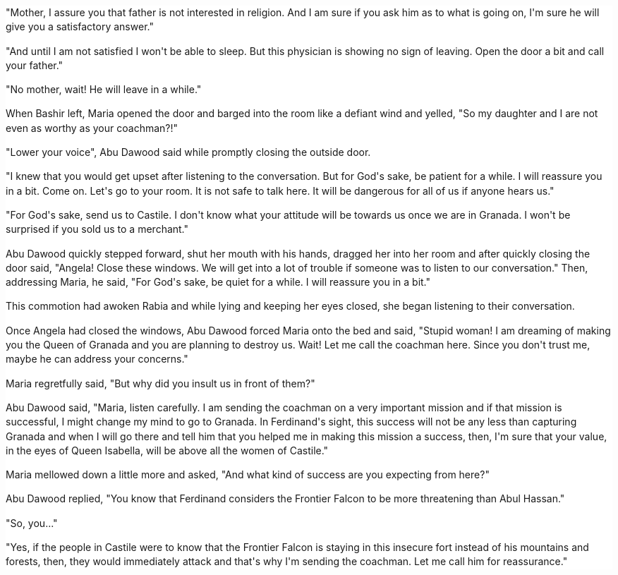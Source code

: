"Mother, I assure you that father is not interested in religion. And I am sure
if you ask him as to what is going on, I'm sure he will give you a
satisfactory answer."

"And until I am not satisfied I won't be able to sleep. But this physician is
showing no sign of leaving. Open the door a bit and call your father."

"No mother, wait! He will leave in a while."

When Bashir left, Maria opened the door and barged into the room like a
defiant wind and yelled, "So my daughter and I are not even as worthy as your
coachman?!"

"Lower your voice", Abu Dawood said while promptly closing the outside door.

"I knew that you would get upset after listening to the conversation. But for
God's sake, be patient for a while. I will reassure you in a bit. Come on.
Let's go to your room. It is not safe to talk here. It will be dangerous for
all of us if anyone hears us."

"For God's sake, send us to Castile. I don't know what your attitude will be
towards us once we are in Granada. I won't be surprised if you sold us to a
merchant."

Abu Dawood quickly stepped forward, shut her mouth with his hands, dragged her
into her room and after quickly closing the door said, "Angela! Close these
windows. We will get into a lot of trouble if someone was to listen to our
conversation." Then, addressing Maria, he said, "For God's sake, be quiet for
a while. I will reassure you in a bit."

This commotion had awoken Rabia and while lying and keeping her eyes closed,
she began listening to their conversation.

Once Angela had closed the windows, Abu Dawood forced Maria onto the bed and
said, "Stupid woman! I am dreaming of making you the Queen of Granada and you
are planning to destroy us. Wait! Let me call the coachman here. Since you
don't trust me, maybe he can address your concerns."

Maria regretfully said, "But why did you insult us in front of them?"

Abu Dawood said, "Maria, listen carefully. I am sending the coachman on a very
important mission and if that mission is successful, I might change my mind to
go to Granada. In Ferdinand's sight, this success will not be any less than
capturing Granada and when I will go there and tell him that you helped me in
making this mission a success, then, I'm sure that your value, in the eyes of
Queen Isabella, will be above all the women of Castile."

Maria mellowed down a little more and asked, "And what kind of success are you
expecting from here?"

Abu Dawood replied, "You know that Ferdinand considers the Frontier Falcon to
be more threatening than Abul Hassan."

"So, you..."

"Yes, if the people in Castile were to know that the Frontier Falcon is
staying in this insecure fort instead of his mountains and forests, then,
they would immediately attack and that's why I'm sending the coachman. Let me
call him for reassurance."
